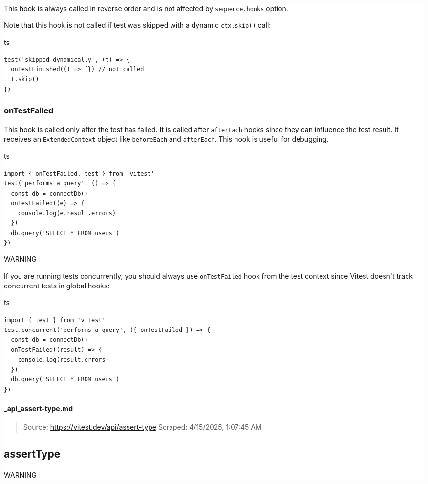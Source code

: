 This hook is always called in reverse order and is not affected by [`sequence.hooks`](_config_.md#sequence-hooks) option.

Note that this hook is not called if test was skipped with a dynamic `ctx.skip()` call:

ts
```
test('skipped dynamically', (t) => {
  onTestFinished(() => {}) // not called
  t.skip()
})
```
### onTestFailed [​](index.md#ontestfailed)

This hook is called only after the test has failed. It is called after `afterEach` hooks since they can influence the test result. It receives an `ExtendedContext` object like `beforeEach` and `afterEach`. This hook is useful for debugging.

ts
```
import { onTestFailed, test } from 'vitest'
test('performs a query', () => {
  const db = connectDb()
  onTestFailed((e) => {
    console.log(e.result.errors)
  })
  db.query('SELECT * FROM users')
})
```
WARNING

If you are running tests concurrently, you should always use `onTestFailed` hook from the test context since Vitest doesn't track concurrent tests in global hooks:

ts
```
import { test } from 'vitest'
test.concurrent('performs a query', ({ onTestFailed }) => {
  const db = connectDb()
  onTestFailed((result) => {
    console.log(result.errors)
  })
  db.query('SELECT * FROM users')
})
```

#### _api_assert-type.md

> Source: https://vitest.dev/api/assert-type
> Scraped: 4/15/2025, 1:07:45 AM

## assertType [​](index.md#asserttype)

WARNING
